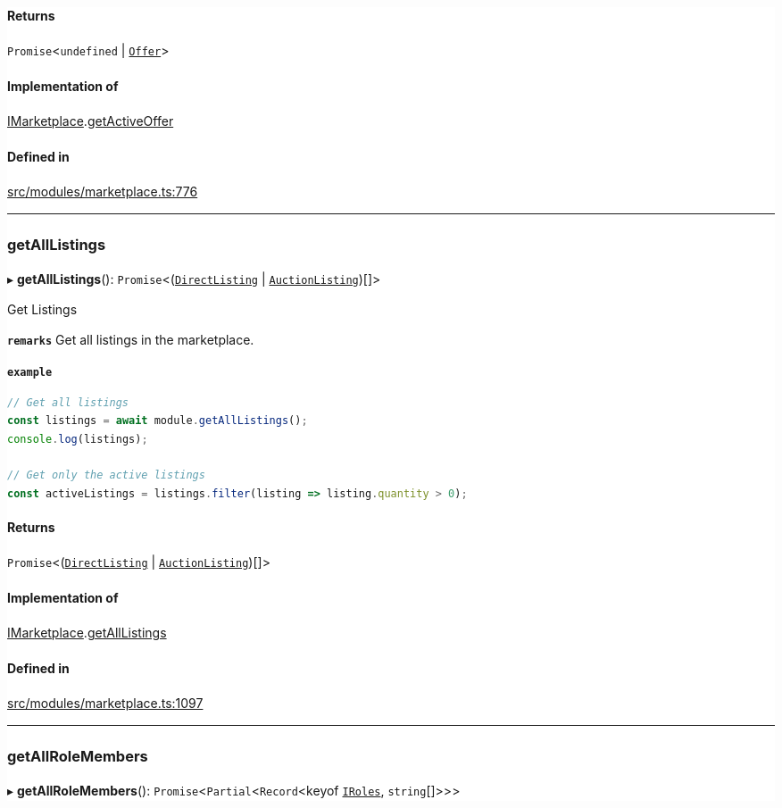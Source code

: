 #### Returns

`Promise`<`undefined` \| [`Offer`](../interfaces/Offer)\>

#### Implementation of

[IMarketplace](../interfaces/IMarketplace).[getActiveOffer](../interfaces/IMarketplace#getactiveoffer)

#### Defined in

[src/modules/marketplace.ts:776](https://github.com/PrasoonPratham/nftlabs-sdk-ts/blob/68c3596/src/modules/marketplace.ts#L776)

---

### getAllListings

▸ **getAllListings**(): `Promise`<([`DirectListing`](../interfaces/DirectListing) \| [`AuctionListing`](../interfaces/AuctionListing))[]\>

Get Listings

**`remarks`** Get all listings in the marketplace.

**`example`**

```javascript
// Get all listings
const listings = await module.getAllListings();
console.log(listings);

// Get only the active listings
const activeListings = listings.filter(listing => listing.quantity > 0);
```

#### Returns

`Promise`<([`DirectListing`](../interfaces/DirectListing) \| [`AuctionListing`](../interfaces/AuctionListing))[]\>

#### Implementation of

[IMarketplace](../interfaces/IMarketplace).[getAllListings](../interfaces/IMarketplace#getalllistings)

#### Defined in

[src/modules/marketplace.ts:1097](https://github.com/PrasoonPratham/nftlabs-sdk-ts/blob/68c3596/src/modules/marketplace.ts#L1097)

---

### getAllRoleMembers

▸ **getAllRoleMembers**(): `Promise`<`Partial`<`Record`<keyof [`IRoles`](../interfaces/IRoles), `string`[]\>\>\>
